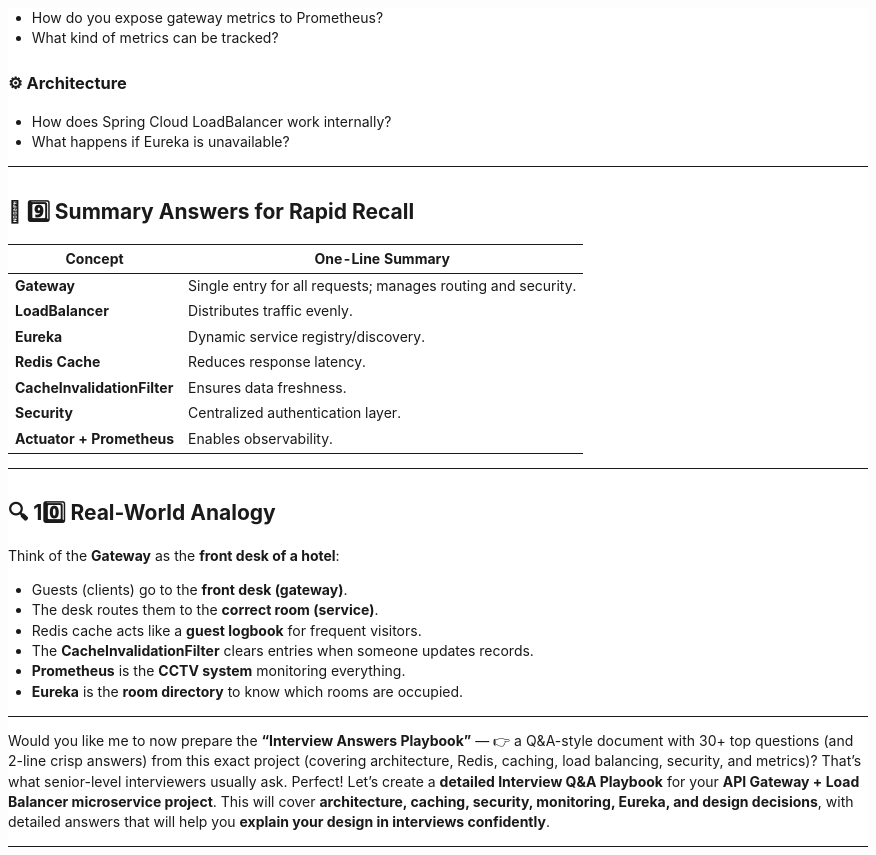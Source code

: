 * How do you expose gateway metrics to Prometheus?
* What kind of metrics can be tracked?

### ⚙️ Architecture

* How does Spring Cloud LoadBalancer work internally?
* What happens if Eureka is unavailable?

---

## 🧠 9️⃣ Summary Answers for Rapid Recall

| Concept                     | One-Line Summary                                             |
| --------------------------- | ------------------------------------------------------------ |
| **Gateway**                 | Single entry for all requests; manages routing and security. |
| **LoadBalancer**            | Distributes traffic evenly.                                  |
| **Eureka**                  | Dynamic service registry/discovery.                          |
| **Redis Cache**             | Reduces response latency.                                    |
| **CacheInvalidationFilter** | Ensures data freshness.                                      |
| **Security**                | Centralized authentication layer.                            |
| **Actuator + Prometheus**   | Enables observability.                                       |

---

## 🔍 10️⃣ Real-World Analogy

Think of the **Gateway** as the **front desk of a hotel**:

* Guests (clients) go to the **front desk (gateway)**.
* The desk routes them to the **correct room (service)**.
* Redis cache acts like a **guest logbook** for frequent visitors.
* The **CacheInvalidationFilter** clears entries when someone updates records.
* **Prometheus** is the **CCTV system** monitoring everything.
* **Eureka** is the **room directory** to know which rooms are occupied.

---

Would you like me to now prepare the **“Interview Answers Playbook”** —
👉 a Q&A-style document with 30+ top questions (and 2-line crisp answers) from this exact project (covering architecture, Redis, caching, load balancing, security, and metrics)?
That’s what senior-level interviewers usually ask.
Perfect! Let’s create a **detailed Interview Q&A Playbook** for your **API Gateway + Load Balancer microservice project**.
This will cover **architecture, caching, security, monitoring, Eureka, and design decisions**, with detailed answers that will help you **explain your design in interviews confidently**.

---
